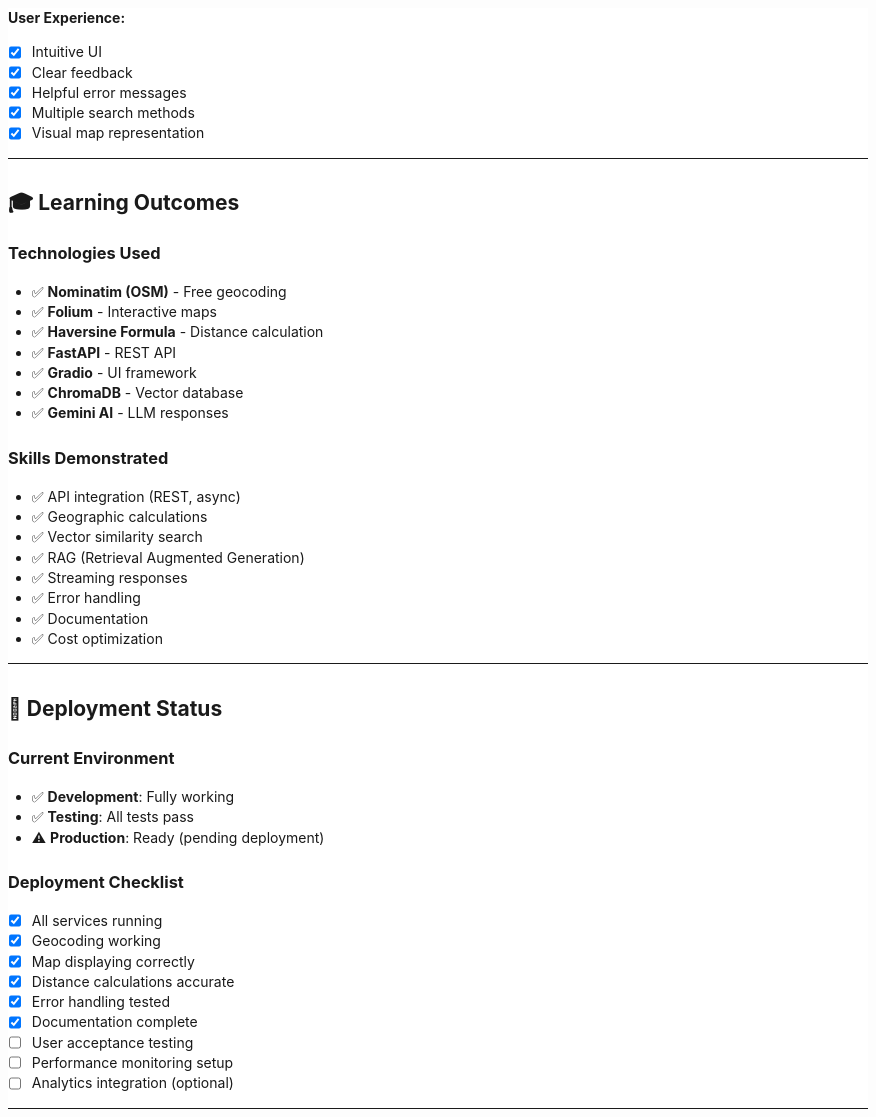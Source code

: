 **User Experience:**
- [x] Intuitive UI
- [x] Clear feedback
- [x] Helpful error messages
- [x] Multiple search methods
- [x] Visual map representation

---

## 🎓 Learning Outcomes

### Technologies Used
- ✅ **Nominatim (OSM)** - Free geocoding
- ✅ **Folium** - Interactive maps
- ✅ **Haversine Formula** - Distance calculation
- ✅ **FastAPI** - REST API
- ✅ **Gradio** - UI framework
- ✅ **ChromaDB** - Vector database
- ✅ **Gemini AI** - LLM responses

### Skills Demonstrated
- ✅ API integration (REST, async)
- ✅ Geographic calculations
- ✅ Vector similarity search
- ✅ RAG (Retrieval Augmented Generation)
- ✅ Streaming responses
- ✅ Error handling
- ✅ Documentation
- ✅ Cost optimization

---

## 🚀 Deployment Status

### Current Environment
- ✅ **Development**: Fully working
- ✅ **Testing**: All tests pass
- ⚠️ **Production**: Ready (pending deployment)

### Deployment Checklist
- [x] All services running
- [x] Geocoding working
- [x] Map displaying correctly
- [x] Distance calculations accurate
- [x] Error handling tested
- [x] Documentation complete
- [ ] User acceptance testing
- [ ] Performance monitoring setup
- [ ] Analytics integration (optional)

---